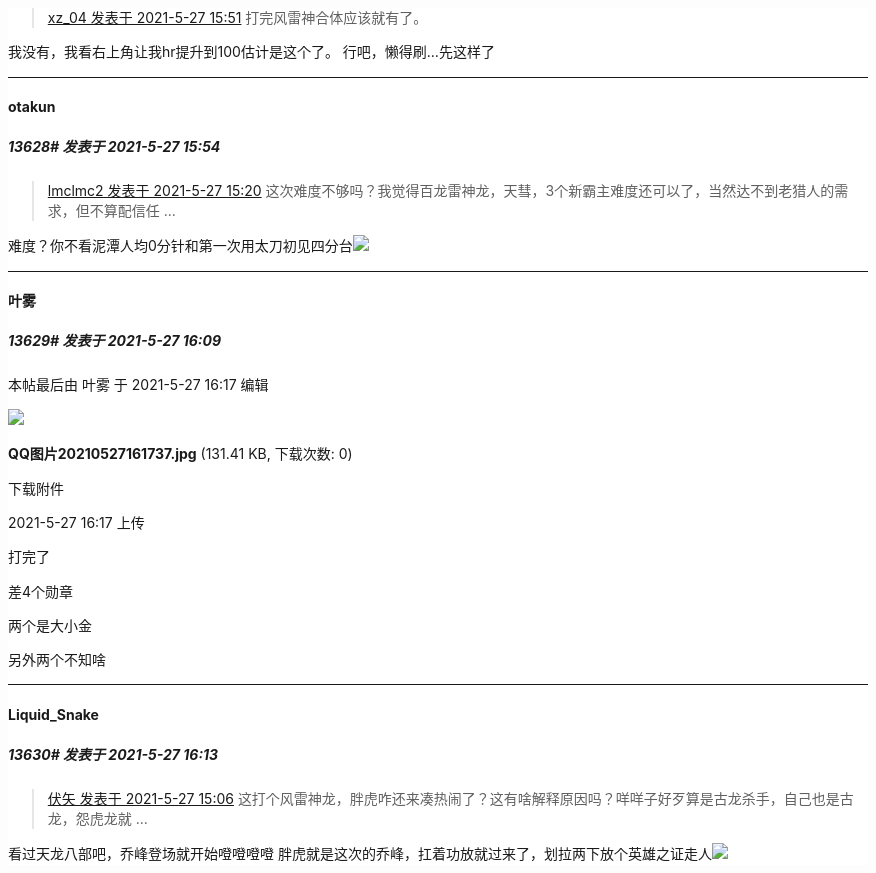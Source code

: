 
<blockquote><a href="httphttps://bbs.saraba1st.com/2b/forum.php?mod=redirect&amp;goto=findpost&amp;pid=51389690&amp;ptid=1960475" target="_blank">xz_04 发表于 2021-5-27 15:51</a>
打完风雷神合体应该就有了。</blockquote>
我没有，我看右上角让我hr提升到100估计是这个了。
行吧，懒得刷…先这样了


*****

####  otakun  
##### 13628#       发表于 2021-5-27 15:54


<blockquote><a href="httphttps://bbs.saraba1st.com/2b/forum.php?mod=redirect&amp;goto=findpost&amp;pid=51389333&amp;ptid=1960475" target="_blank">lmclmc2 发表于 2021-5-27 15:20</a>
这次难度不够吗？我觉得百龙雷神龙，天彗，3个新霸主难度还可以了，当然达不到老猎人的需求，但不算配信任 ...</blockquote>
难度？你不看泥潭人均0分针和第一次用太刀初见四分台<img src="https://static.saraba1st.com/image/smiley/face2017/037.png" referrerpolicy="no-referrer">


*****

####  叶雾  
##### 13629#       发表于 2021-5-27 16:09


 本帖最后由 叶雾 于 2021-5-27 16:17 编辑 


<img src="https://img.saraba1st.com/forum/202105/27/161753zk4i0ojle58pd0jw.jpg" referrerpolicy="no-referrer">


<strong>QQ图片20210527161737.jpg</strong> (131.41 KB, 下载次数: 0)

下载附件

2021-5-27 16:17 上传


打完了

差4个勋章

两个是大小金

另外两个不知啥


*****

####  Liquid_Snake  
##### 13630#       发表于 2021-5-27 16:13


<blockquote><a href="httphttps://bbs.saraba1st.com/2b/forum.php?mod=redirect&amp;goto=findpost&amp;pid=51389191&amp;ptid=1960475" target="_blank">伏矢 发表于 2021-5-27 15:06</a>
这打个风雷神龙，胖虎咋还来凑热闹了？这有啥解释原因吗？咩咩子好歹算是古龙杀手，自己也是古龙，怨虎龙就 ...</blockquote>
看过天龙八部吧，乔峰登场就开始噔噔噔噔
胖虎就是这次的乔峰，扛着功放就过来了，划拉两下放个英雄之证走人<img src="https://static.saraba1st.com/image/smiley/face2017/047.png" referrerpolicy="no-referrer">
